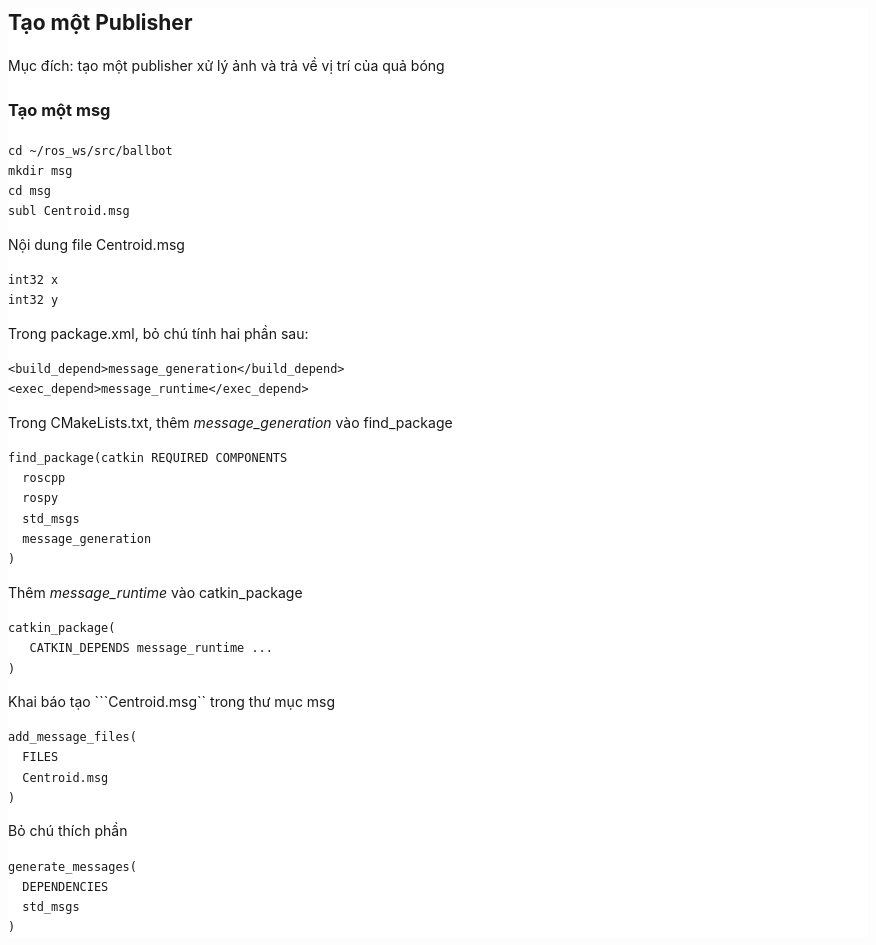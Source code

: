 ## Tạo một Publisher

Mục đích: tạo một publisher xử lý ảnh và trả về vị trí của quả bóng

### Tạo một msg

```
cd ~/ros_ws/src/ballbot
mkdir msg
cd msg
subl Centroid.msg
```

Nội dung file Centroid.msg

```
int32 x
int32 y
```

Trong package.xml, bỏ chú tính hai phần sau:

```
<build_depend>message_generation</build_depend>
<exec_depend>message_runtime</exec_depend>
```

Trong CMakeLists.txt, thêm _message_generation_ vào find_package

```
find_package(catkin REQUIRED COMPONENTS
  roscpp
  rospy
  std_msgs
  message_generation
)
```

Thêm _message_runtime_ vào catkin_package

```
catkin_package(
   CATKIN_DEPENDS message_runtime ...
)
```

Khai báo tạo ```Centroid.msg`` trong thư mục msg 

```
add_message_files(
  FILES
  Centroid.msg
)
```

Bỏ chú thích phần

```
generate_messages(
  DEPENDENCIES
  std_msgs
)
```
